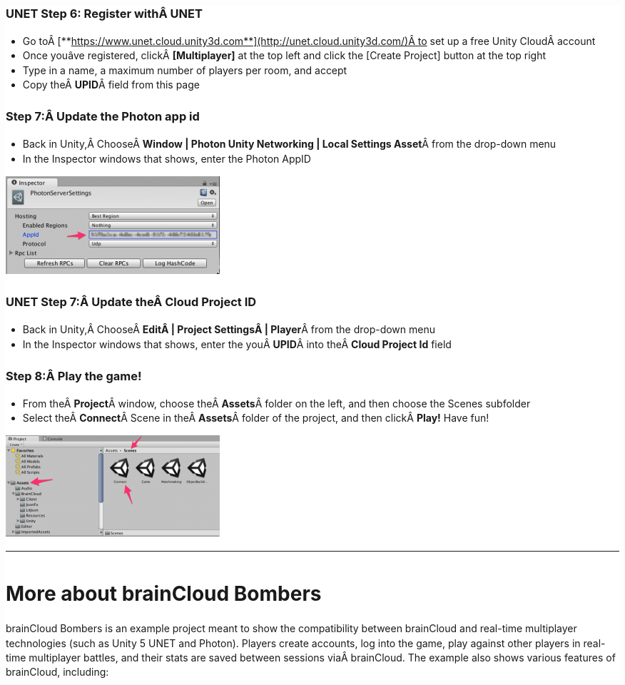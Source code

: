 ### UNET Step 6: Register withÂ UNET

- Go toÂ [**https://www.unet.cloud.unity3d.com**](http://unet.cloud.unity3d.com/)Â to set up a free Unity CloudÂ account
- Once youâve registered, clickÂ **[Multiplayer]** at the top left and click the [Create Project] button at the top right
- Type in a name, a maximum number of players per room, and accept
- Copy theÂ **UPID**Â field from this page

### Step 7:Â Update the Photon app id

- Back in Unity,Â ChooseÂ **Window | Photon Unity Networking | Local Settings Asset**Â from the drop-down menu
- In the Inspector windows that shows, enter the Photon AppID

[![Photon_app_id_in_Unity](images/Photon_app_id_in_Unity-300x137.png)](images/Photon_app_id_in_Unity-300x137.png)

### UNET Step 7:Â Update theÂ Cloud Project ID

- Back in Unity,Â ChooseÂ **EditÂ | Project SettingsÂ | Player**Â from the drop-down menu
- In the Inspector windows that shows, enter the youÂ **UPID**Â into theÂ **Cloud Project Id** field

### Step 8:Â Play the game!

- From theÂ **Project**Â window, choose theÂ **Assets**Â folder on the left, and then choose the Scenes subfolder
- Select theÂ **Connect**Â Scene in theÂ **Assets**Â folder of the project, and then clickÂ **Play!** Have fun!

[![Run_bombers](images/Run_bombers-300x142.png)](images/Run_bombers-300x142.png)

* * *

# More about **brainCloud Bombers**

brainCloud Bombers is an example project meant to show the compatibility between brainCloud and real-time multiplayer technologies (such as Unity 5 UNET and Photon). Players create accounts, log into the game, play against other players in real-time multiplayer battles, and their stats are saved between sessions viaÂ brainCloud. The example also shows various features of brainCloud, including:
